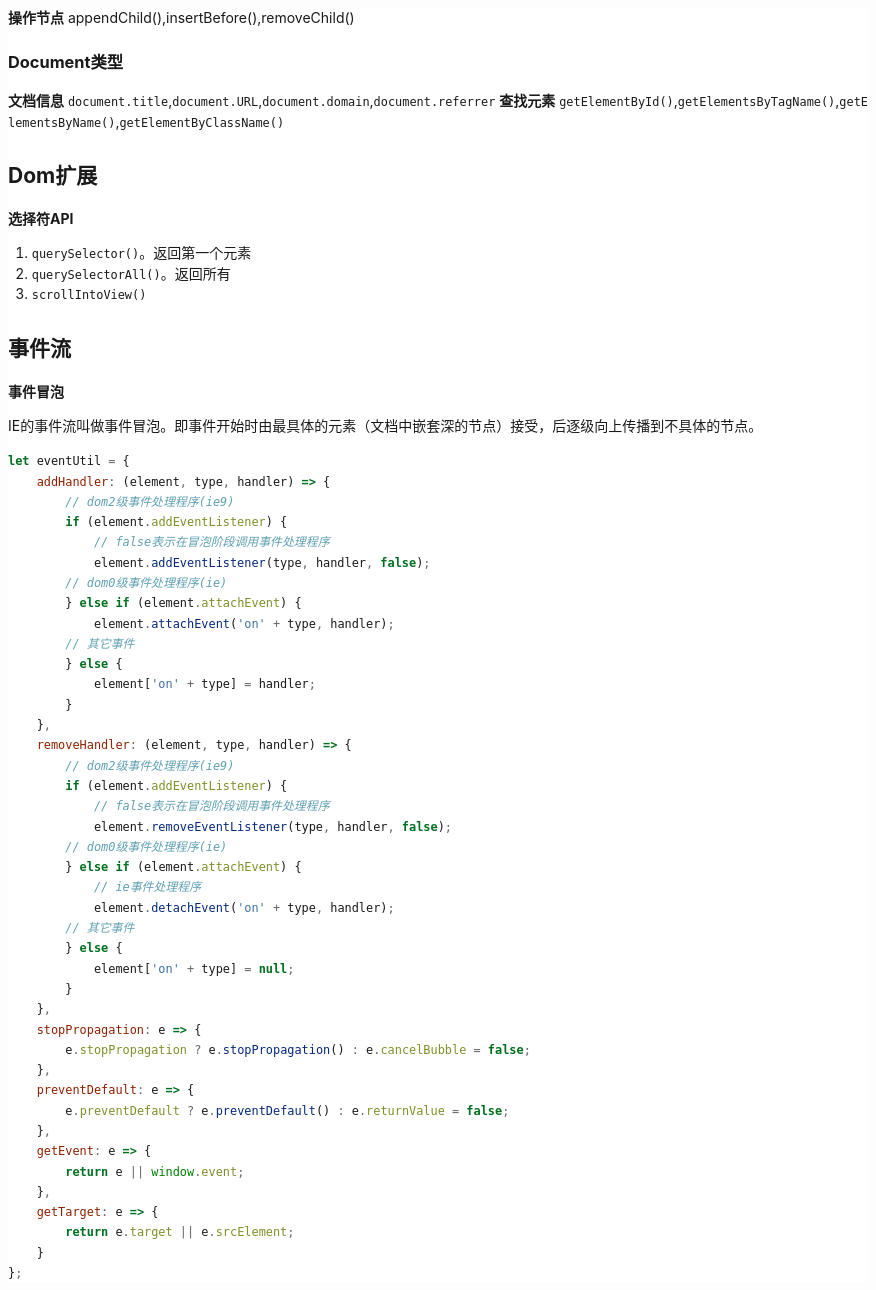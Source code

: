 **操作节点**
appendChild(),insertBefore(),removeChild()
### Document类型
**文档信息**
`document.title`,`document.URL`,`document.domain`,`document.referrer`
**查找元素**
`getElementById()`,`getElementsByTagName()`,`getElementsByName()`,`getElementByClassName()`
## Dom扩展
**选择符API**
1. `querySelector()`。返回第一个元素
2. `querySelectorAll()`。返回所有
3. `scrollIntoView()`

## 事件流

**事件冒泡**

IE的事件流叫做事件冒泡。即事件开始时由最具体的元素（文档中嵌套深的节点）接受，后逐级向上传播到不具体的节点。

```javascript
let eventUtil = {
    addHandler: (element, type, handler) => {
        // dom2级事件处理程序(ie9)
        if (element.addEventListener) {
            // false表示在冒泡阶段调用事件处理程序
            element.addEventListener(type, handler, false);
        // dom0级事件处理程序(ie)
        } else if (element.attachEvent) {
            element.attachEvent('on' + type, handler);
        // 其它事件
        } else {
            element['on' + type] = handler; 
        }
    },
    removeHandler: (element, type, handler) => {
        // dom2级事件处理程序(ie9)
        if (element.addEventListener) {
            // false表示在冒泡阶段调用事件处理程序
            element.removeEventListener(type, handler, false);
        // dom0级事件处理程序(ie)
        } else if (element.attachEvent) {
            // ie事件处理程序
            element.detachEvent('on' + type, handler);
        // 其它事件
        } else {
            element['on' + type] = null; 
        }
    },
    stopPropagation: e => {
        e.stopPropagation ? e.stopPropagation() : e.cancelBubble = false;
    },
    preventDefault: e => {
        e.preventDefault ? e.preventDefault() : e.returnValue = false;
    },
    getEvent: e => {
        return e || window.event;
    },
    getTarget: e => {
        return e.target || e.srcElement;
    }
};
```
